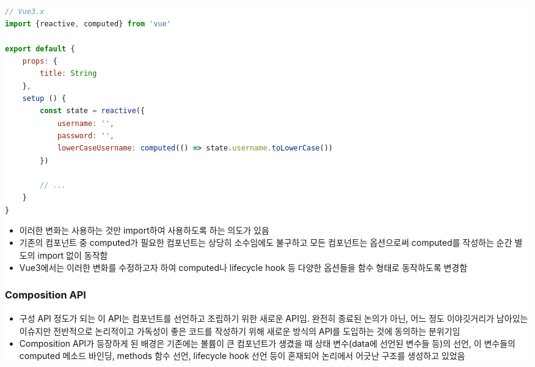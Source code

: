 ```javascript
// Vue3.x
import {reactive, computed} from 'vue'

export default {
    props: {
        title: String
    },
    setup () {
        const state = reactive({
            username: '',
            password: '',
            lowerCaseUsername: computed(() => state.username.toLowerCase())
        })
        
        // ...
    }
}
```

* 이러한 변화는 사용하는 것만 import하여 사용하도록 하는 의도가 있음
* 기존의 컴포넌트 중 computed가 필요한 컴포넌트는 상당히 소수임에도 불구하고 모든 컴포넌트는 옵션으로써 computed를 작성하는 순간 별도의 import 없이 동작함
* Vue3에서는 이러한 변화를 수정하고자 하여 computed나 lifecycle hook 등 다양한 옵션들을 함수 형태로 동작하도록 변경함

### Composition API

* 구성 API 정도가 되는 이 API는 컴포넌트를 선언하고 조립하기 위한 새로운 API임. 완전히 종료된 논의가 아닌, 어느 정도 이야깃거리가 남아있는 이슈지만 전반적으로 논리적이고 가독성이 좋은 코드를 작성하기 위해 새로운 방식의 API를 도입하는 것에 동의하는 분위기임
* Composition API가 등장하게 된 배경은 기존에는 볼륨이 큰 컴포넌트가 생겼을 때 상태 변수(data에 선언된 변수들 등)의 선언, 이 변수들의 computed 메소드 바인딩, methods 함수 선언, lifecycle hook 선언 등이 혼재되어 논리에서 어긋난 구조를 생성하고 있었음
